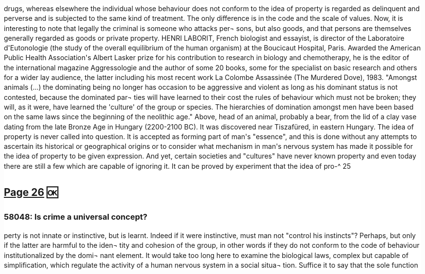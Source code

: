 drugs, whereas elsewhere the individual
whose behaviour does not conform to the
idea of property is regarded as delinquent
and perverse and is subjected to the same
kind of treatment. The only difference is in
the code and the scale of values.
Now, it is interesting to note that legally
the criminal is someone who attacks per¬
sons, but also goods, and that persons are
themselves generally regarded as goods or
private property.
HENRI LABORIT, French biologist and
essayist, is director of the Laboratoire
d'Eutonologie (the study of the overall
equilibrium of the human organism) at the
Boucicaut Hospital, Paris. Awarded the
American Public Health Association's Albert
Lasker prize for his contribution to research in
biology and chemotherapy, he is the editor of
the international magazine Aggressologie and
the author of some 20 books, some for the
specialist on basic research and others for a
wider lay audience, the latter including his
most recent work La Colombe Assassinée
(The Murdered Dove), 1983.
"Amongst animals (...) the dominating being no longer has occasion to be aggressive
and violent as long as his dominant status is not contested, because the dominated par¬
ties will have learned to their cost the rules of behaviour which must not be broken; they
will, as it were, have learned the 'culture' of the group or species. The hierarchies of
domination amongst men have been based on the same laws since the beginning of the
neolithic age." Above, head of an animal, probably a bear, from the lid of a clay vase
dating from the late Bronze Age in Hungary (2200-2100 BC). It was discovered near
Tiszafüred, in eastern Hungary.
The idea of property is never called into
question. It is accepted as forming part of
man's "essence", and this is done without
any attempts to ascertain its historical or
geographical origins or to consider what
mechanism in man's nervous system has
made it possible for the idea of property to
be given expression. And yet, certain
societies and "cultures" have never known
property and even today there are still a few
which are capable of ignoring it. It can be
proved by experiment that the idea of pro-^
25
## [Page 26](https://demo.humlab.umu.se/courier/074675engo.pdf#page=26) 🆗
### 58048: Is crime a universal concept?
perty is not innate or instinctive, but is
learnt. Indeed if it were instinctive, must
man not "control his instincts"? Perhaps,
but only if the latter are harmful to the iden¬
tity and cohesion of the group, in other
words if they do not conform to the code of
behaviour institutionalized by the domi¬
nant element.
It would take too long here to examine
the biological laws, complex but capable of
simplification, which regulate the activity
of a human nervous system in a social situa¬
tion. Suffice it to say that the sole function